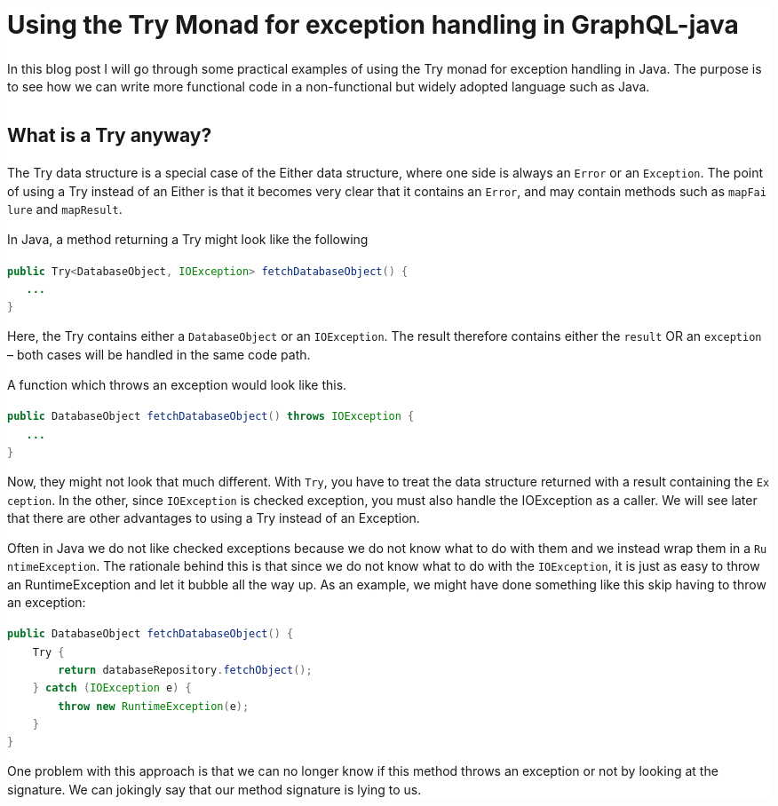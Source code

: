 # Using the Try Monad for exception handling in GraphQL-java

In this blog post I will go through some practical examples of using the Try monad for exception handling in Java. The purpose is to see how we can write more functional code in a non-functional but widely adopted language such as Java. 

## What is a Try anyway?

The Try data structure is a special case of the Either data structure, where one side is always an `Error` or an `Exception`. The point of using a Try instead of an Either is that it becomes very clear that it contains an `Error`, and may contain methods such as `mapFailure` and `mapResult`. 

In Java, a method returning a Try might look like the following

```java
public Try<DatabaseObject, IOException> fetchDatabaseObject() {
   ...
}
```

Here, the Try contains either a `DatabaseObject` or an `IOException`. The result therefore contains either the `result` OR an `exception` – both cases will be handled in the same code path.

A function which throws an exception would look like this.

```java
public DatabaseObject fetchDatabaseObject() throws IOException {
   ...
}
```

Now, they might not look that much different. With `Try`, you have to treat the data structure returned with a result containing the `Exception`. In the other, since `IOException` is checked exception, you must also handle the IOException as a caller. We will see later that there are other advantages to using a Try instead of an Exception.

Often in Java we do not like checked exceptions because we do not know what to do with them and we instead wrap them in a `RuntimeException`. The rationale behind this is that since we do not know what to do with the `IOException`, it is just as easy to throw an RuntimeException and let it bubble all the way up. As an example, we might have done something like this skip having to throw an exception:

```java
public DatabaseObject fetchDatabaseObject() {
    Try {
        return databaseRepository.fetchObject();
    } catch (IOException e) {
        throw new RuntimeException(e);
    }
}
```

One problem with this approach is that we can no longer know if this method throws an exception or not by looking at the signature. We can jokingly say that our method signature is lying to us. 

